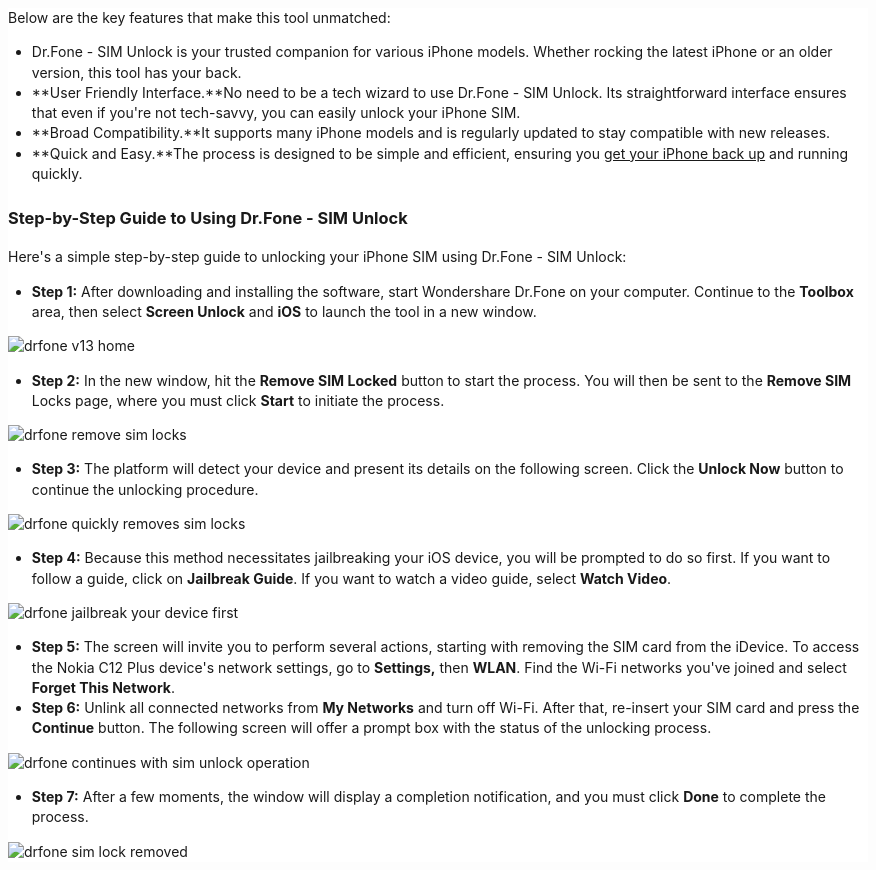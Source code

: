 Below are the key features that make this tool unmatched:

- Dr.Fone - SIM Unlock is your trusted companion for various iPhone models. Whether rocking the latest iPhone or an older version, this tool has your back.
- **User Friendly Interface.**No need to be a tech wizard to use Dr.Fone - SIM Unlock. Its straightforward interface ensures that even if you're not tech-savvy, you can easily unlock your iPhone SIM.
- **Broad Compatibility.**It supports many iPhone models and is regularly updated to stay compatible with new releases.
- **Quick and Easy.**The process is designed to be simple and efficient, ensuring you [get your iPhone back up](https://drfone.wondershare.com/iphone-backup/upgrade-your-iphone-without-losing-your-data.html) and running quickly.

### Step-by-Step Guide to Using Dr.Fone - SIM Unlock

Here's a simple step-by-step guide to unlocking your iPhone SIM using Dr.Fone - SIM Unlock:

- **Step 1:** After downloading and installing the software, start Wondershare Dr.Fone on your computer. Continue to the **Toolbox** area, then select **Screen Unlock** and **iOS** to launch the tool in a new window.

![drfone v13 home](https://images.wondershare.com/drfone/guide/drfone-home.png)


- **Step 2:** In the new window, hit the **Remove SIM Locked** button to start the process. You will then be sent to the **Remove SIM** Locks page, where you must click **Start** to initiate the process.

![drfone remove sim locks](https://images.wondershare.com/drfone/guide/remove-iphone-sim-2.png)

- **Step 3:** The platform will detect your device and present its details on the following screen. Click the **Unlock Now** button to continue the unlocking procedure.

![drfone quickly removes sim locks](https://images.wondershare.com/drfone/guide/remove-iphone-sim-3.png)

- **Step 4:** Because this method necessitates jailbreaking your iOS device, you will be prompted to do so first. If you want to follow a guide, click on **Jailbreak Guide**. If you want to watch a video guide, select **Watch Video**.

![drfone jailbreak your device first](https://images.wondershare.com/drfone/guide/remove-iphone-sim-4.png)

- **Step 5:** The screen will invite you to perform several actions, starting with removing the SIM card from the iDevice. To access the Nokia C12 Plus device's network settings, go to **Settings,** then **WLAN**. Find the Wi-Fi networks you've joined and select **Forget This Network**.
- **Step 6:** Unlink all connected networks from **My Networks** and turn off Wi-Fi. After that, re-insert your SIM card and press the **Continue** button. The following screen will offer a prompt box with the status of the unlocking process.

![drfone continues with sim unlock operation](https://images.wondershare.com/drfone/guide/remove-iphone-sim-5.png)

- **Step 7:** After a few moments, the window will display a completion notification, and you must click **Done** to complete the process.

![drfone sim lock removed](https://images.wondershare.com/drfone/guide/remove-iphone-sim-7.png)
